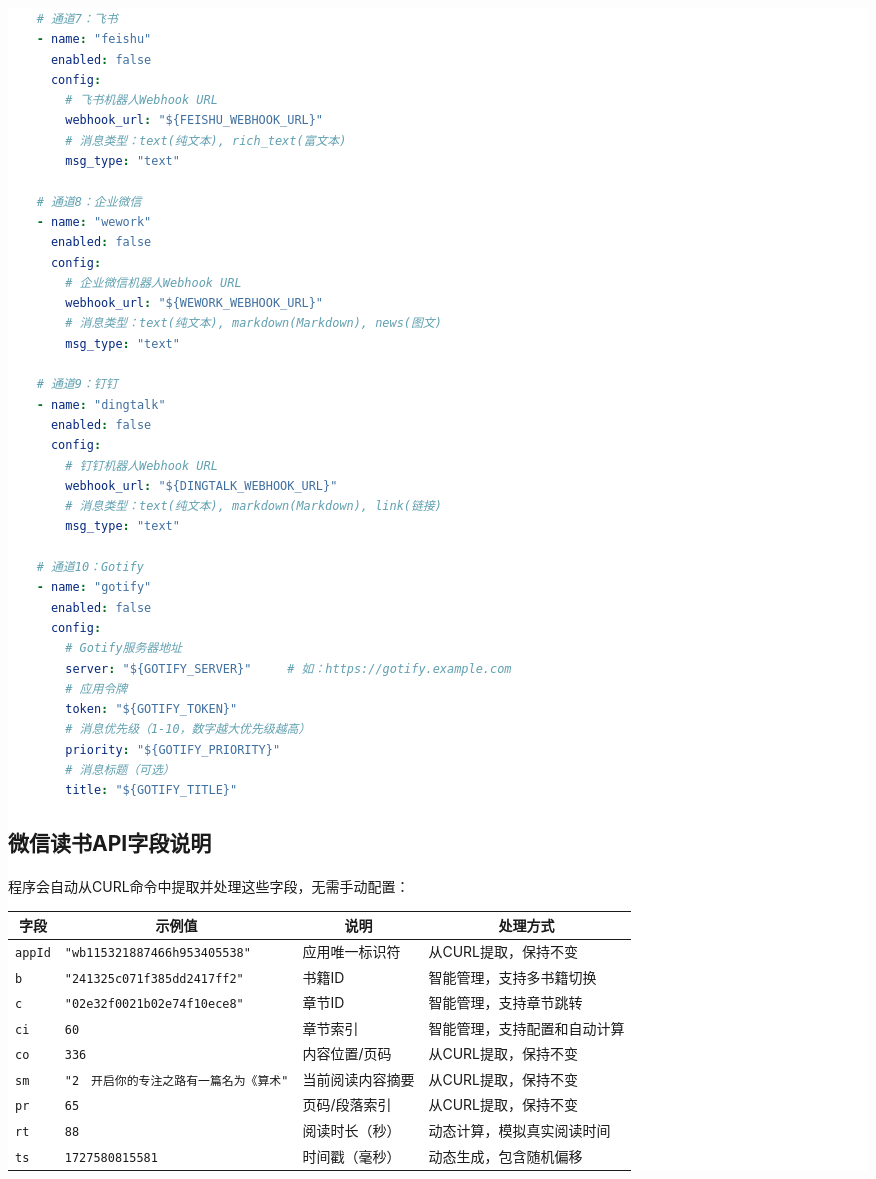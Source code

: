 ```yaml
    # 通道7：飞书
    - name: "feishu"
      enabled: false
      config:
        # 飞书机器人Webhook URL
        webhook_url: "${FEISHU_WEBHOOK_URL}"
        # 消息类型：text(纯文本), rich_text(富文本)
        msg_type: "text"
    
    # 通道8：企业微信
    - name: "wework"
      enabled: false
      config:
        # 企业微信机器人Webhook URL
        webhook_url: "${WEWORK_WEBHOOK_URL}"
        # 消息类型：text(纯文本), markdown(Markdown), news(图文)
        msg_type: "text"
    
    # 通道9：钉钉
    - name: "dingtalk"
      enabled: false
      config:
        # 钉钉机器人Webhook URL
        webhook_url: "${DINGTALK_WEBHOOK_URL}"
        # 消息类型：text(纯文本), markdown(Markdown), link(链接)
        msg_type: "text"
    
    # 通道10：Gotify
    - name: "gotify"
      enabled: false
      config:
        # Gotify服务器地址
        server: "${GOTIFY_SERVER}"     # 如：https://gotify.example.com
        # 应用令牌
        token: "${GOTIFY_TOKEN}"
        # 消息优先级（1-10，数字越大优先级越高）
        priority: "${GOTIFY_PRIORITY}"
        # 消息标题（可选）
        title: "${GOTIFY_TITLE}"
```

## 微信读书API字段说明

程序会自动从CURL命令中提取并处理这些字段，无需手动配置：

| 字段 | 示例值 | 说明 | 处理方式 |
|------|--------|------|----------|
| `appId` | `"wb115321887466h953405538"` | 应用唯一标识符 | 从CURL提取，保持不变 |
| `b` | `"241325c071f385dd2417ff2"` | 书籍ID | 智能管理，支持多书籍切换 |
| `c` | `"02e32f0021b02e74f10ece8"` | 章节ID | 智能管理，支持章节跳转 |
| `ci` | `60` | 章节索引 | 智能管理，支持配置和自动计算 |
| `co` | `336` | 内容位置/页码 | 从CURL提取，保持不变 |
| `sm` | `"2　开启你的专注之路有一篇名为《算术"` | 当前阅读内容摘要 | 从CURL提取，保持不变 |
| `pr` | `65` | 页码/段落索引 | 从CURL提取，保持不变 |
| `rt` | `88` | 阅读时长（秒） | 动态计算，模拟真实阅读时间 |
| `ts` | `1727580815581` | 时间戳（毫秒） | 动态生成，包含随机偏移 |